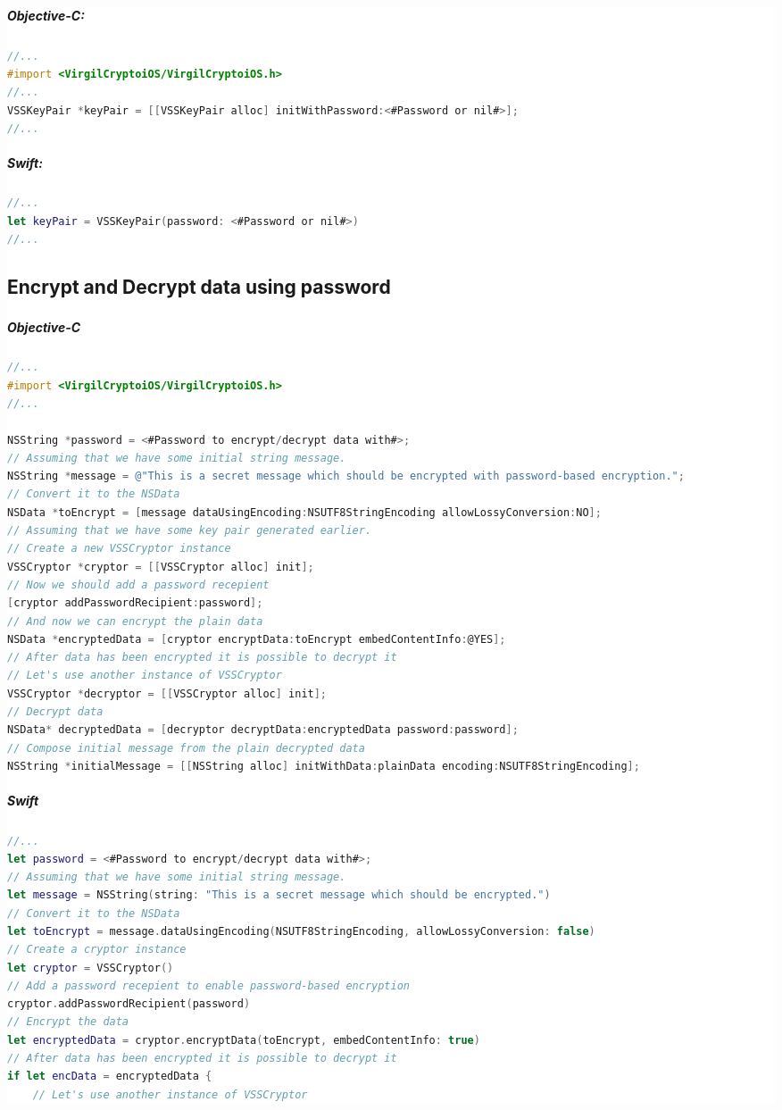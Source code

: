 ##### Objective-C:
```objective-c
//...
#import <VirgilCryptoiOS/VirgilCryptoiOS.h>
//...
VSSKeyPair *keyPair = [[VSSKeyPair alloc] initWithPassword:<#Password or nil#>];
//...
```

##### Swift:
```swift
//...
let keyPair = VSSKeyPair(password: <#Password or nil#>)
//...
```

## Encrypt and Decrypt data using password

##### Objective-C
```objective-c
//...
#import <VirgilCryptoiOS/VirgilCryptoiOS.h>
//...

NSString *password = <#Password to encrypt/decrypt data with#>;
// Assuming that we have some initial string message.
NSString *message = @"This is a secret message which should be encrypted with password-based encryption.";
// Convert it to the NSData
NSData *toEncrypt = [message dataUsingEncoding:NSUTF8StringEncoding allowLossyConversion:NO];
// Assuming that we have some key pair generated earlier.
// Create a new VSSCryptor instance
VSSCryptor *cryptor = [[VSSCryptor alloc] init];
// Now we should add a password recepient
[cryptor addPasswordRecipient:password];
// And now we can encrypt the plain data
NSData *encryptedData = [cryptor encryptData:toEncrypt embedContentInfo:@YES];
// After data has been encrypted it is possible to decrypt it
// Let's use another instance of VSSCryptor
VSSCryptor *decryptor = [[VSSCryptor alloc] init];
// Decrypt data
NSData* decryptedData = [decryptor decryptData:encryptedData password:password];
// Compose initial message from the plain decrypted data
NSString *initialMessage = [[NSString alloc] initWithData:plainData encoding:NSUTF8StringEncoding]; 
```

##### Swift
```swift
//...
let password = <#Password to encrypt/decrypt data with#>;
// Assuming that we have some initial string message.
let message = NSString(string: "This is a secret message which should be encrypted.")
// Convert it to the NSData
let toEncrypt = message.dataUsingEncoding(NSUTF8StringEncoding, allowLossyConversion: false)
// Create a cryptor instance
let cryptor = VSSCryptor()
// Add a password recepient to enable password-based encryption
cryptor.addPasswordRecipient(password)
// Encrypt the data
let encryptedData = cryptor.encryptData(toEncrypt, embedContentInfo: true)
// After data has been encrypted it is possible to decrypt it
if let encData = encryptedData {
    // Let's use another instance of VSSCryptor
```